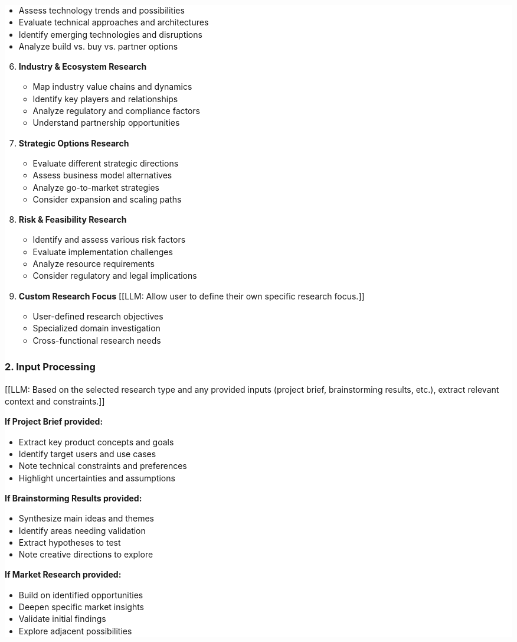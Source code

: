    - Assess technology trends and possibilities
   - Evaluate technical approaches and architectures
   - Identify emerging technologies and disruptions
   - Analyze build vs. buy vs. partner options

6. **Industry & Ecosystem Research**

   - Map industry value chains and dynamics
   - Identify key players and relationships
   - Analyze regulatory and compliance factors
   - Understand partnership opportunities

7. **Strategic Options Research**

   - Evaluate different strategic directions
   - Assess business model alternatives
   - Analyze go-to-market strategies
   - Consider expansion and scaling paths

8. **Risk & Feasibility Research**

   - Identify and assess various risk factors
   - Evaluate implementation challenges
   - Analyze resource requirements
   - Consider regulatory and legal implications

9. **Custom Research Focus**
   [[LLM: Allow user to define their own specific research focus.]]
   - User-defined research objectives
   - Specialized domain investigation
   - Cross-functional research needs

### 2. Input Processing

[[LLM: Based on the selected research type and any provided inputs (project brief, brainstorming results, etc.), extract relevant context and constraints.]]

**If Project Brief provided:**

- Extract key product concepts and goals
- Identify target users and use cases
- Note technical constraints and preferences
- Highlight uncertainties and assumptions

**If Brainstorming Results provided:**

- Synthesize main ideas and themes
- Identify areas needing validation
- Extract hypotheses to test
- Note creative directions to explore

**If Market Research provided:**

- Build on identified opportunities
- Deepen specific market insights
- Validate initial findings
- Explore adjacent possibilities
